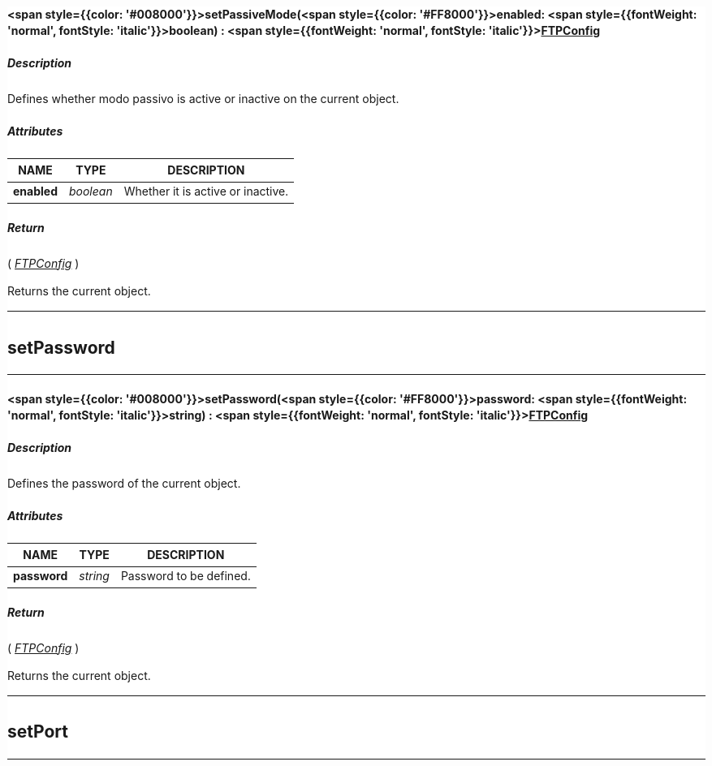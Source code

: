 
#### <span style={{color: '#008000'}}>setPassiveMode</span>(<span style={{color: '#FF8000'}}>enabled</span>: <span style={{fontWeight: 'normal', fontStyle: 'italic'}}>boolean</span>) : <span style={{fontWeight: 'normal', fontStyle: 'italic'}}>[FTPConfig](/docs/library/objects/FTPConfig)</span>
##### Description

Defines whether modo passivo is active or inactive on the current object.

##### Attributes

| NAME | TYPE | DESCRIPTION |
|---|---|---|
| **enabled** | _boolean_ | Whether it is active or inactive. |

##### Return

( _[FTPConfig](/docs/library/objects/FTPConfig)_ )

Returns the current object.

---

## setPassword

---

#### <span style={{color: '#008000'}}>setPassword</span>(<span style={{color: '#FF8000'}}>password</span>: <span style={{fontWeight: 'normal', fontStyle: 'italic'}}>string</span>) : <span style={{fontWeight: 'normal', fontStyle: 'italic'}}>[FTPConfig](/docs/library/objects/FTPConfig)</span>
##### Description

Defines the password of the current object.

##### Attributes

| NAME | TYPE | DESCRIPTION |
|---|---|---|
| **password** | _string_ | Password to be defined. |

##### Return

( _[FTPConfig](/docs/library/objects/FTPConfig)_ )

Returns the current object.

---

## setPort

---